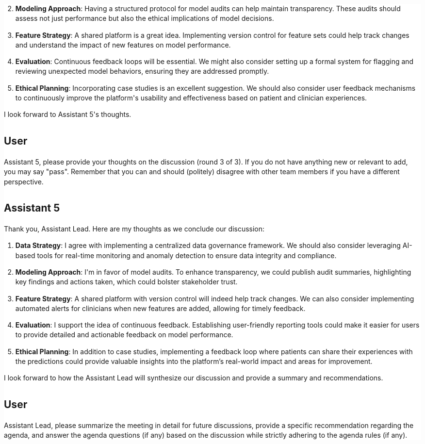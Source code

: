 2. **Modeling Approach**: Having a structured protocol for model audits can help maintain transparency. These audits should assess not just performance but also the ethical implications of model decisions.

3. **Feature Strategy**: A shared platform is a great idea. Implementing version control for feature sets could help track changes and understand the impact of new features on model performance.

4. **Evaluation**: Continuous feedback loops will be essential. We might also consider setting up a formal system for flagging and reviewing unexpected model behaviors, ensuring they are addressed promptly.

5. **Ethical Planning**: Incorporating case studies is an excellent suggestion. We should also consider user feedback mechanisms to continuously improve the platform's usability and effectiveness based on patient and clinician experiences.

I look forward to Assistant 5's thoughts.

## User

Assistant 5, please provide your thoughts on the discussion (round 3 of 3). If you do not have anything new or relevant to add, you may say "pass". Remember that you can and should (politely) disagree with other team members if you have a different perspective.

## Assistant 5

Thank you, Assistant Lead. Here are my thoughts as we conclude our discussion:

1. **Data Strategy**: I agree with implementing a centralized data governance framework. We should also consider leveraging AI-based tools for real-time monitoring and anomaly detection to ensure data integrity and compliance.

2. **Modeling Approach**: I'm in favor of model audits. To enhance transparency, we could publish audit summaries, highlighting key findings and actions taken, which could bolster stakeholder trust.

3. **Feature Strategy**: A shared platform with version control will indeed help track changes. We can also consider implementing automated alerts for clinicians when new features are added, allowing for timely feedback.

4. **Evaluation**: I support the idea of continuous feedback. Establishing user-friendly reporting tools could make it easier for users to provide detailed and actionable feedback on model performance.

5. **Ethical Planning**: In addition to case studies, implementing a feedback loop where patients can share their experiences with the predictions could provide valuable insights into the platform’s real-world impact and areas for improvement.

I look forward to how the Assistant Lead will synthesize our discussion and provide a summary and recommendations.

## User

Assistant Lead, please summarize the meeting in detail for future discussions, provide a specific recommendation regarding the agenda, and answer the agenda questions (if any) based on the discussion while strictly adhering to the agenda rules (if any).

